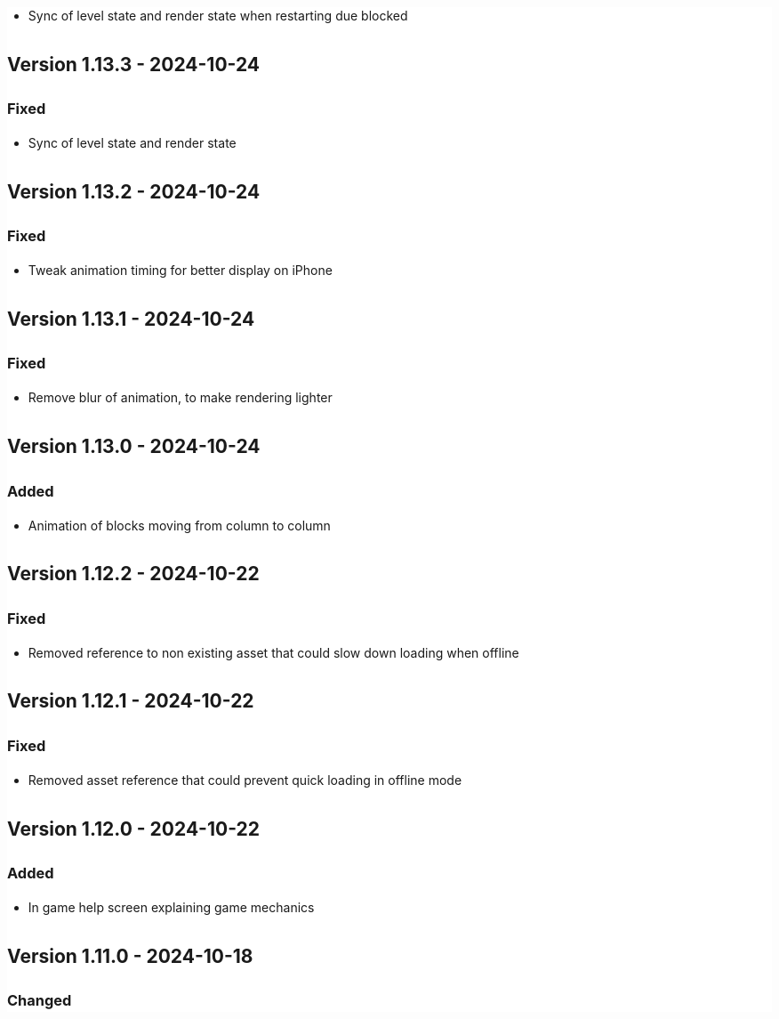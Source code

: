- Sync of level state and render state when restarting due blocked

## Version 1.13.3 - 2024-10-24

### Fixed

- Sync of level state and render state

## Version 1.13.2 - 2024-10-24

### Fixed

- Tweak animation timing for better display on iPhone

## Version 1.13.1 - 2024-10-24

### Fixed

- Remove blur of animation, to make rendering lighter

## Version 1.13.0 - 2024-10-24

### Added

- Animation of blocks moving from column to column

## Version 1.12.2 - 2024-10-22

### Fixed

- Removed reference to non existing asset that could slow down loading when offline

## Version 1.12.1 - 2024-10-22

### Fixed

- Removed asset reference that could prevent quick loading in offline mode

## Version 1.12.0 - 2024-10-22

### Added

- In game help screen explaining game mechanics

## Version 1.11.0 - 2024-10-18

### Changed
